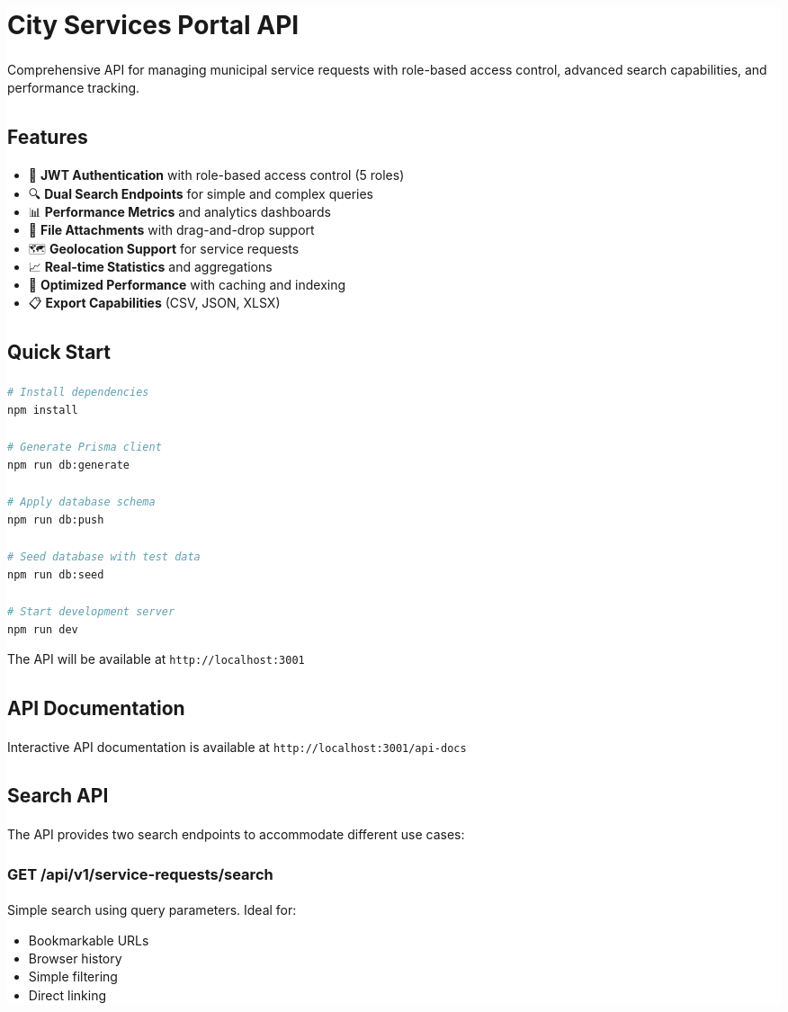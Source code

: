 # City Services Portal API

Comprehensive API for managing municipal service requests with role-based access control, advanced search capabilities, and performance tracking.

## Features

- 🔐 **JWT Authentication** with role-based access control (5 roles)
- 🔍 **Dual Search Endpoints** for simple and complex queries
- 📊 **Performance Metrics** and analytics dashboards
- 📎 **File Attachments** with drag-and-drop support
- 🗺️ **Geolocation Support** for service requests
- 📈 **Real-time Statistics** and aggregations
- 🏃 **Optimized Performance** with caching and indexing
- 📋 **Export Capabilities** (CSV, JSON, XLSX)

## Quick Start

```bash
# Install dependencies
npm install

# Generate Prisma client
npm run db:generate

# Apply database schema
npm run db:push

# Seed database with test data
npm run db:seed

# Start development server
npm run dev
```

The API will be available at `http://localhost:3001`

## API Documentation

Interactive API documentation is available at `http://localhost:3001/api-docs`

## Search API

The API provides two search endpoints to accommodate different use cases:

### GET /api/v1/service-requests/search

Simple search using query parameters. Ideal for:
- Bookmarkable URLs
- Browser history
- Simple filtering
- Direct linking
